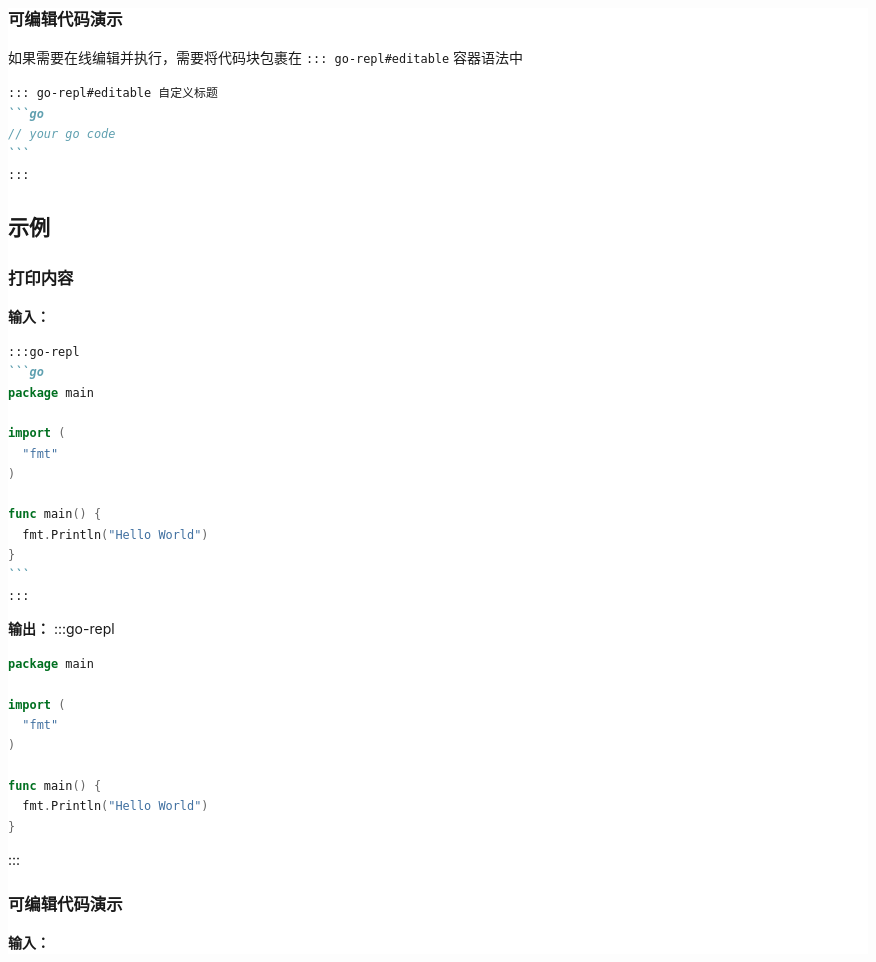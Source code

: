 ### 可编辑代码演示

如果需要在线编辑并执行，需要将代码块包裹在 `::: go-repl#editable` 容器语法中

````md
::: go-repl#editable 自定义标题
```go
// your go code
```
:::
````

## 示例

### 打印内容

**输入：**

````md
:::go-repl
```go
package main

import (
  "fmt"
)

func main() {
  fmt.Println("Hello World")
}
```
:::
````

**输出：**
:::go-repl

```go
package main

import (
  "fmt"
)

func main() {
  fmt.Println("Hello World")
}
```

:::

### 可编辑代码演示

**输入：**
